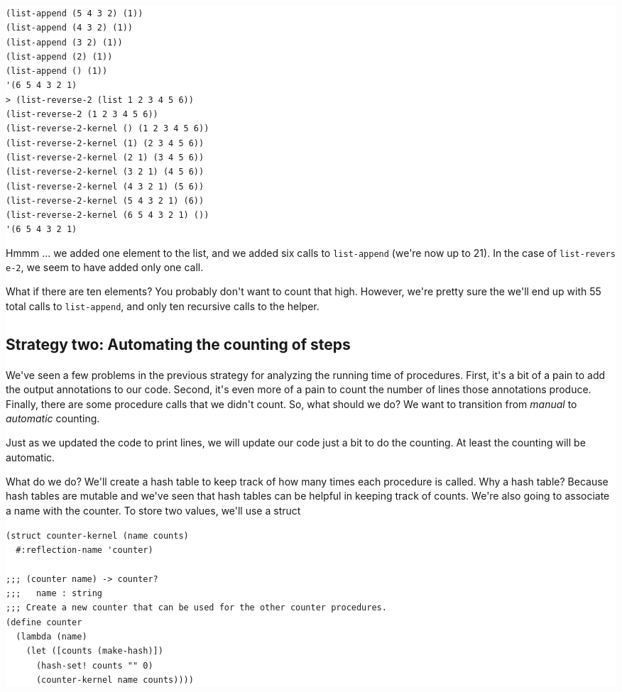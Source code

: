 ```drracket
(list-append (5 4 3 2) (1))
(list-append (4 3 2) (1))
(list-append (3 2) (1))
(list-append (2) (1))
(list-append () (1))
'(6 5 4 3 2 1)
> (list-reverse-2 (list 1 2 3 4 5 6))
(list-reverse-2 (1 2 3 4 5 6))
(list-reverse-2-kernel () (1 2 3 4 5 6))
(list-reverse-2-kernel (1) (2 3 4 5 6))
(list-reverse-2-kernel (2 1) (3 4 5 6))
(list-reverse-2-kernel (3 2 1) (4 5 6))
(list-reverse-2-kernel (4 3 2 1) (5 6))
(list-reverse-2-kernel (5 4 3 2 1) (6))
(list-reverse-2-kernel (6 5 4 3 2 1) ())
'(6 5 4 3 2 1)
```

Hmmm ... we added one element to the list, and we added six calls to
`list-append` (we're now up to 21). In the case of `list-reverse-2`, we seem
to have added only one call.

What if there are ten elements? You probably don't want to count that
high. However, we're pretty sure the we'll end up with 55 total calls to
`list-append`, and only ten recursive calls to the helper.

## Strategy two: Automating the counting of steps

We've seen a few problems in the previous strategy for analyzing the
running time of procedures. First, it's a bit of a pain to add the
output annotations to our code. Second, it's even more of a pain to count
the number of lines those annotations produce. Finally, there are some
procedure calls that we didn't count. So, what should we do? We want to
transition from *manual* to *automatic* counting.

Just as we updated the code to print lines, we will update our code just
a bit to do the counting. At least the counting will be automatic.

What do we do? We'll create a hash table to keep track of how many times
each procedure is called.  Why a hash table?  Because hash tables are
mutable and we've seen that hash tables can be helpful in keeping track
of counts.  We're also going to associate a name with the counter.  To
store two values, we'll use a struct

```drracket
(struct counter-kernel (name counts)
  #:reflection-name 'counter)

;;; (counter name) -> counter?
;;;   name : string
;;; Create a new counter that can be used for the other counter procedures.
(define counter 
  (lambda (name)
    (let ([counts (make-hash)])
      (hash-set! counts "" 0)
      (counter-kernel name counts))))
```
